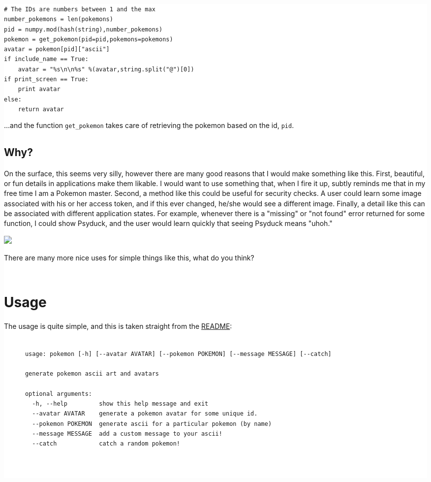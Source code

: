     # The IDs are numbers between 1 and the max
    number_pokemons = len(pokemons)
    pid = numpy.mod(hash(string),number_pokemons)
    pokemon = get_pokemon(pid=pid,pokemons=pokemons)
    avatar = pokemon[pid]["ascii"]
    if include_name == True:
        avatar = "%s\n\n%s" %(avatar,string.split("@")[0])
    if print_screen == True:
        print avatar    
    else:
        return avatar
</code>
</pre>

...and the function `get_pokemon` takes care of retrieving the pokemon based on the id, `pid`.

## Why?
On the surface, this seems very silly, however there are many good reasons that I would make something like this. First, beautiful, or fun details in applications make them likable. I would want to use something that, when I fire it up, subtly reminds me that in my free time I am a Pokemon master. Second, a method like this could be useful for security checks. A user could learn some image associated with his or her access token, and if this ever changed, he/she would see a different image. Finally, a detail like this can be associated with different application states. For example, whenever there is a "missing" or "not found" error returned for some function, I could show Psyduck, and the user would learn quickly that seeing Psyduck means "uhoh." 

<div>
    <img src="/v1/assets/images/posts/pokemon-ascii/404.png" style="width:800px"/>
</div>

There are many more nice uses for simple things like this, what do you think?
<br><br>

# Usage

The usage is quite simple, and this is taken straight from the <a href="https://github.com/vsoch/pokemon-ascii" target="_blank">README</a>:

<pre>
<code>
      usage: pokemon [-h] [--avatar AVATAR] [--pokemon POKEMON] [--message MESSAGE] [--catch]

      generate pokemon ascii art and avatars

      optional arguments:
        -h, --help         show this help message and exit
        --avatar AVATAR    generate a pokemon avatar for some unique id.
        --pokemon POKEMON  generate ascii for a particular pokemon (by name)
        --message MESSAGE  add a custom message to your ascii!
        --catch            catch a random pokemon!

